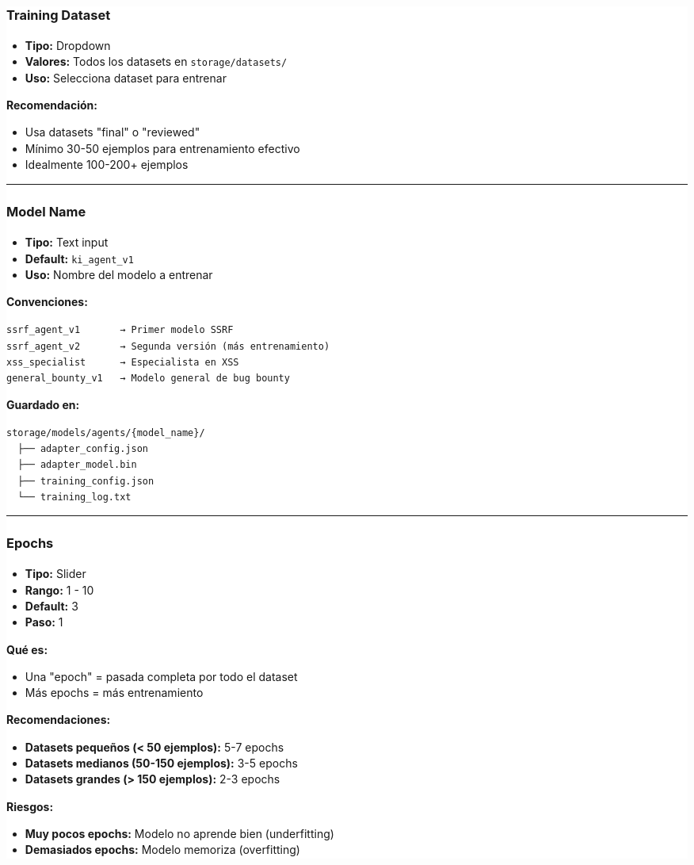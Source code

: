### **Training Dataset**
- **Tipo:** Dropdown
- **Valores:** Todos los datasets en `storage/datasets/`
- **Uso:** Selecciona dataset para entrenar

**Recomendación:**
- Usa datasets "final" o "reviewed"
- Mínimo 30-50 ejemplos para entrenamiento efectivo
- Idealmente 100-200+ ejemplos

---

### **Model Name**
- **Tipo:** Text input
- **Default:** `ki_agent_v1`
- **Uso:** Nombre del modelo a entrenar

**Convenciones:**
```
ssrf_agent_v1       → Primer modelo SSRF
ssrf_agent_v2       → Segunda versión (más entrenamiento)
xss_specialist      → Especialista en XSS
general_bounty_v1   → Modelo general de bug bounty
```

**Guardado en:**
```
storage/models/agents/{model_name}/
  ├── adapter_config.json
  ├── adapter_model.bin
  ├── training_config.json
  └── training_log.txt
```

---

### **Epochs**
- **Tipo:** Slider
- **Rango:** 1 - 10
- **Default:** 3
- **Paso:** 1

**Qué es:**
- Una "epoch" = pasada completa por todo el dataset
- Más epochs = más entrenamiento

**Recomendaciones:**
- **Datasets pequeños (< 50 ejemplos):** 5-7 epochs
- **Datasets medianos (50-150 ejemplos):** 3-5 epochs
- **Datasets grandes (> 150 ejemplos):** 2-3 epochs

**Riesgos:**
- **Muy pocos epochs:** Modelo no aprende bien (underfitting)
- **Demasiados epochs:** Modelo memoriza (overfitting)
